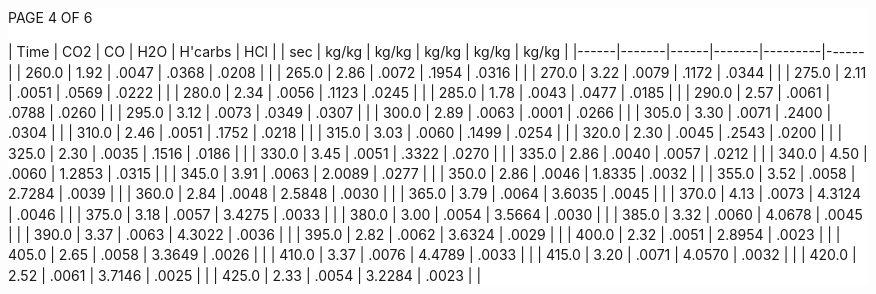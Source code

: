PAGE 4 OF 6

| Time | CO2 | CO | H2O | H'carbs | HCl |
| sec | kg/kg | kg/kg | kg/kg | kg/kg | kg/kg |
|------|-------|------|-------|---------|------|
| 260.0 | 1.92 | .0047 | .0368 | .0208 | |
| 265.0 | 2.86 | .0072 | .1954 | .0316 | |
| 270.0 | 3.22 | .0079 | .1172 | .0344 | |
| 275.0 | 2.11 | .0051 | .0569 | .0222 | |
| 280.0 | 2.34 | .0056 | .1123 | .0245 | |
| 285.0 | 1.78 | .0043 | .0477 | .0185 | |
| 290.0 | 2.57 | .0061 | .0788 | .0260 | |
| 295.0 | 3.12 | .0073 | .0349 | .0307 | |
| 300.0 | 2.89 | .0063 | .0001 | .0266 | |
| 305.0 | 3.30 | .0071 | .2400 | .0304 | |
| 310.0 | 2.46 | .0051 | .1752 | .0218 | |
| 315.0 | 3.03 | .0060 | .1499 | .0254 | |
| 320.0 | 2.30 | .0045 | .2543 | .0200 | |
| 325.0 | 2.30 | .0035 | .1516 | .0186 | |
| 330.0 | 3.45 | .0051 | .3322 | .0270 | |
| 335.0 | 2.86 | .0040 | .0057 | .0212 | |
| 340.0 | 4.50 | .0060 | 1.2853 | .0315 | |
| 345.0 | 3.91 | .0063 | 2.0089 | .0277 | |
| 350.0 | 2.86 | .0046 | 1.8335 | .0032 | |
| 355.0 | 3.52 | .0058 | 2.7284 | .0039 | |
| 360.0 | 2.84 | .0048 | 2.5848 | .0030 | |
| 365.0 | 3.79 | .0064 | 3.6035 | .0045 | |
| 370.0 | 4.13 | .0073 | 4.3124 | .0046 | |
| 375.0 | 3.18 | .0057 | 3.4275 | .0033 | |
| 380.0 | 3.00 | .0054 | 3.5664 | .0030 | |
| 385.0 | 3.32 | .0060 | 4.0678 | .0045 | |
| 390.0 | 3.37 | .0063 | 4.3022 | .0036 | |
| 395.0 | 2.82 | .0062 | 3.6324 | .0029 | |
| 400.0 | 2.32 | .0051 | 2.8954 | .0023 | |
| 405.0 | 2.65 | .0058 | 3.3649 | .0026 | |
| 410.0 | 3.37 | .0076 | 4.4789 | .0033 | |
| 415.0 | 3.20 | .0071 | 4.0570 | .0032 | |
| 420.0 | 2.52 | .0061 | 3.7146 | .0025 | |
| 425.0 | 2.33 | .0054 | 3.2284 | .0023 | |